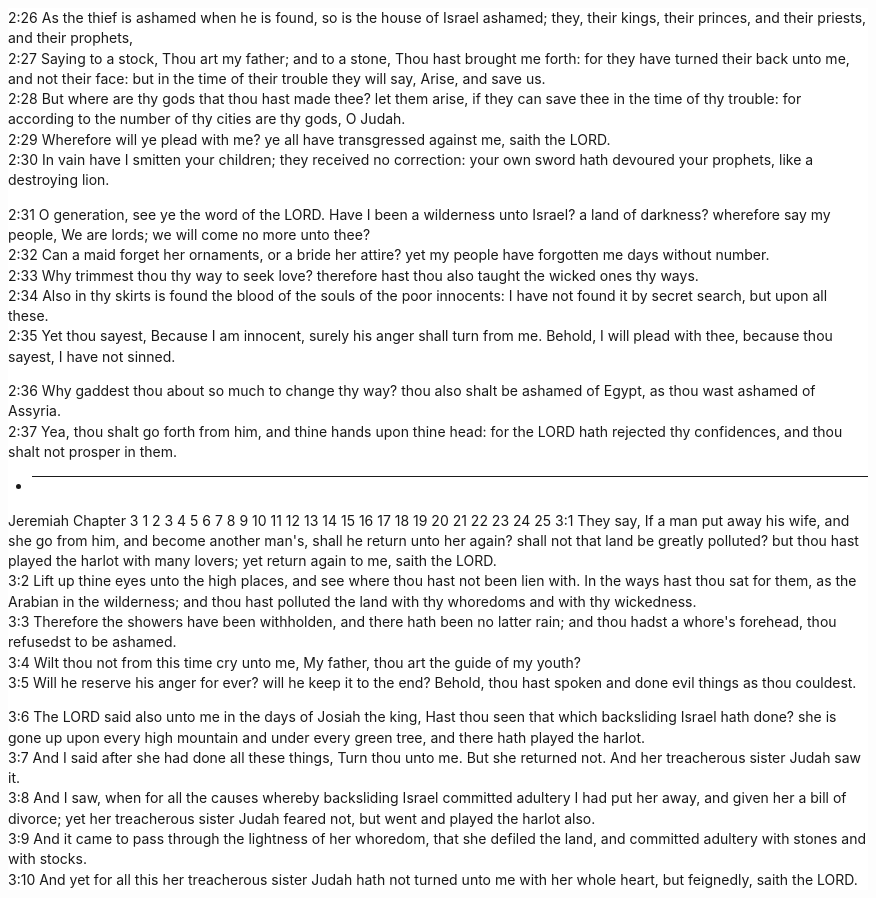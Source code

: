 2:26 As the thief is ashamed when he is found, so is the house of Israel ashamed; they, their kings, their princes, and their priests, and their prophets,  
2:27 Saying to a stock, Thou art my father; and to a stone, Thou hast brought me forth: for they have turned their back unto me, and not their face: but in the time of their trouble they will say, Arise, and save us.  
2:28 But where are thy gods that thou hast made thee? let them arise, if they can save thee in the time of thy trouble: for according to the number of thy cities are thy gods, O Judah.  
2:29 Wherefore will ye plead with me? ye all have transgressed against me, saith the LORD.  
2:30 In vain have I smitten your children; they received no correction: your own sword hath devoured your prophets, like a destroying lion.  

2:31 O generation, see ye the word of the LORD. Have I been a wilderness unto Israel? a land of darkness? wherefore say my people, We are lords; we will come no more unto thee?  
2:32 Can a maid forget her ornaments, or a bride her attire? yet my people have forgotten me days without number.  
2:33 Why trimmest thou thy way to seek love? therefore hast thou also taught the wicked ones thy ways.  
2:34 Also in thy skirts is found the blood of the souls of the poor innocents: I have not found it by secret search, but upon all these.  
2:35 Yet thou sayest, Because I am innocent, surely his anger shall turn from me. Behold, I will plead with thee, because thou sayest, I have not sinned.  

2:36 Why gaddest thou about so much to change thy way? thou also shalt be ashamed of Egypt, as thou wast ashamed of Assyria.  
2:37 Yea, thou shalt go forth from him, and thine hands upon thine head: for the LORD hath rejected thy confidences, and thou shalt not prosper in them.  

* ----------------------------------------
Jeremiah Chapter 3  1 2 3 4 5 6 7 8 9 10 11 12 13 14 15 16 17 18 19 20 21 22 23 24 25
3:1 They say, If a man put away his wife, and she go from him, and become another man's, shall he return unto her again? shall not that land be greatly polluted? but thou hast played the harlot with many lovers; yet return again to me, saith the LORD.  
3:2 Lift up thine eyes unto the high places, and see where thou hast not been lien with. In the ways hast thou sat for them, as the Arabian in the wilderness; and thou hast polluted the land with thy whoredoms and with thy wickedness.  
3:3 Therefore the showers have been withholden, and there hath been no latter rain; and thou hadst a whore's forehead, thou refusedst to be ashamed.  
3:4 Wilt thou not from this time cry unto me, My father, thou art the guide of my youth?  
3:5 Will he reserve his anger for ever? will he keep it to the end? Behold, thou hast spoken and done evil things as thou couldest.  

3:6 The LORD said also unto me in the days of Josiah the king, Hast thou seen that which backsliding Israel hath done? she is gone up upon every high mountain and under every green tree, and there hath played the harlot.  
3:7 And I said after she had done all these things, Turn thou unto me. But she returned not. And her treacherous sister Judah saw it.  
3:8 And I saw, when for all the causes whereby backsliding Israel committed adultery I had put her away, and given her a bill of divorce; yet her treacherous sister Judah feared not, but went and played the harlot also.  
3:9 And it came to pass through the lightness of her whoredom, that she defiled the land, and committed adultery with stones and with stocks.  
3:10 And yet for all this her treacherous sister Judah hath not turned unto me with her whole heart, but feignedly, saith the LORD.  
